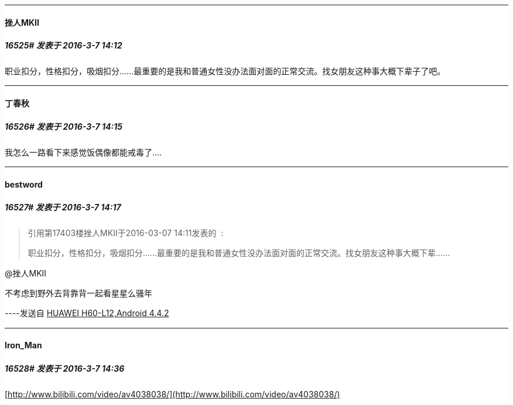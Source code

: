





-----

####  挫人MKII  
##### 16525#       发表于 2016-3-7 14:12




职业扣分，性格扣分，吸烟扣分……最重要的是我和普通女性没办法面对面的正常交流。找女朋友这种事大概下辈子了吧。







-----

####  丁春秋  
##### 16526#       发表于 2016-3-7 14:15




我怎么一路看下来感觉饭偶像都能戒毒了....







-----

####  bestword  
##### 16527#       发表于 2016-3-7 14:17



<blockquote>引用第17403楼挫人MKII于2016-03-07 14:11发表的  :

职业扣分，性格扣分，吸烟扣分……最重要的是我和普通女性没办法面对面的正常交流。找女朋友这种事大概下辈......</blockquote>
@挫人MKII

不考虑到野外去背靠背一起看星星么骚年


----发送自 [HUAWEI H60-L12,Android 4.4.2](http://stage1.5j4m.com/?1.19) 







-----

####  Iron_Man  
##### 16528#       发表于 2016-3-7 14:36



[http://www.bilibili.com/video/av4038038/](http://www.bilibili.com/video/av4038038/)

